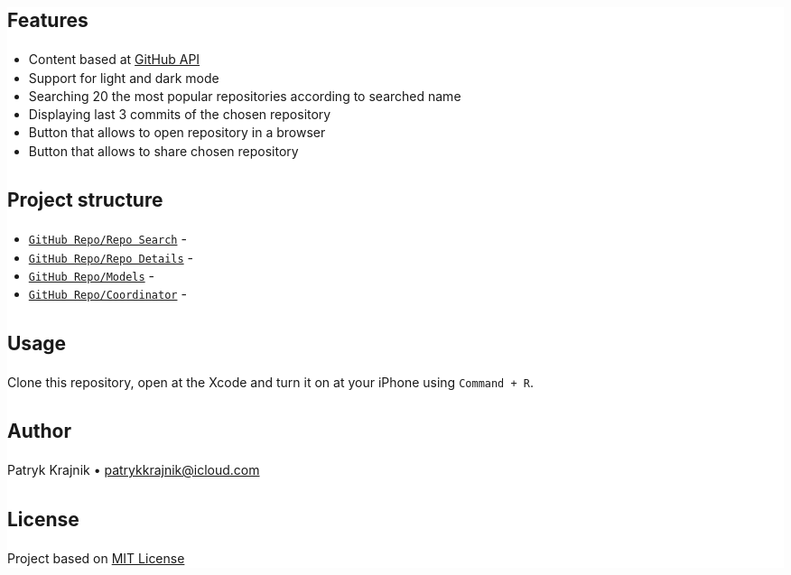 
## Features
- Content based at [GitHub API](https://docs.github.com/en/rest)
- Support for light and dark mode
- Searching 20 the most popular repositories according to searched name
- Displaying last 3 commits of the chosen repository
- Button that allows to open repository in a browser
- Button that allows to share chosen repository

## Project structure
- [`GitHub Repo/Repo Search`](GitHub%20Repo/GitHub%20Repo/Repo%20Search) - 
- [`GitHub Repo/Repo Details`](GitHub%20Repo/GitHub%20Repo/Repo%20Details) - 
- [`GitHub Repo/Models`](GitHub%20Repo/GitHub%20Repo/Models) - 
- [`GitHub Repo/Coordinator`](GitHub%20Repo/GitHub%20Repo/Coordinator) - 

## Usage
Clone this repository, open at the Xcode and turn it on at your iPhone using `Command + R`.


## Author
Patryk Krajnik • patrykkrajnik@icloud.com


## License
Project based on [MIT License](LICENSE.md)